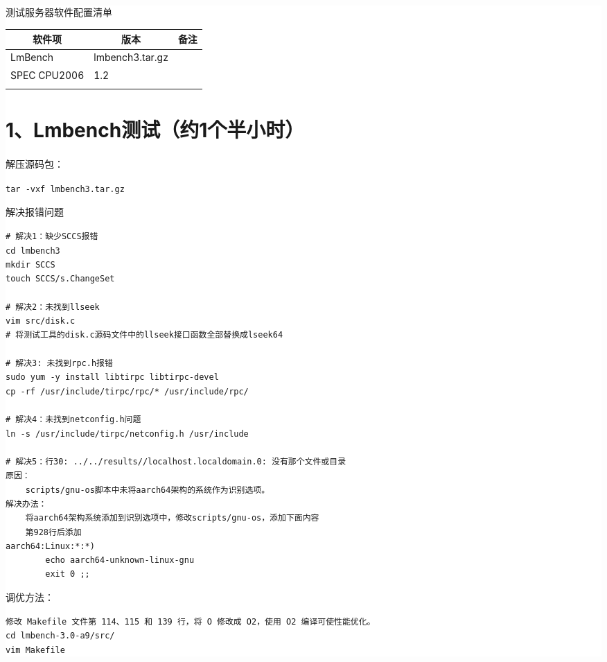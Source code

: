 

测试服务器软件配置清单

| 软件项       | 版本            | 备注 |
| ------------ | --------------- | ---- |
| LmBench      | lmbench3.tar.gz |      |
| SPEC CPU2006 | 1.2             |      |
|              |                 |      |

# 1、Lmbench测试（约1个半小时）

解压源码包：

```shell
tar -vxf lmbench3.tar.gz
```

解决报错问题

```shell
# 解决1：缺少SCCS报错
cd lmbench3
mkdir SCCS
touch SCCS/s.ChangeSet

# 解决2：未找到llseek
vim src/disk.c 
# 将测试工具的disk.c源码文件中的llseek接口函数全部替换成lseek64

# 解决3: 未找到rpc.h报错
sudo yum -y install libtirpc libtirpc-devel
cp -rf /usr/include/tirpc/rpc/* /usr/include/rpc/

# 解决4：未找到netconfig.h问题
ln -s /usr/include/tirpc/netconfig.h /usr/include

# 解决5：行30: ../../results//localhost.localdomain.0: 没有那个文件或目录
原因：
	scripts/gnu-os脚本中未将aarch64架构的系统作为识别选项。
解决办法：
	将aarch64架构系统添加到识别选项中，修改scripts/gnu-os，添加下面内容
	第928行后添加
aarch64:Linux:*:*)
        echo aarch64-unknown-linux-gnu
        exit 0 ;;
```

调优方法：

```shell
修改 Makefile 文件第 114、115 和 139 行，将 O 修改成 O2，使用 O2 编译可使性能优化。  
cd lmbench-3.0-a9/src/ 
vim Makefile
```
